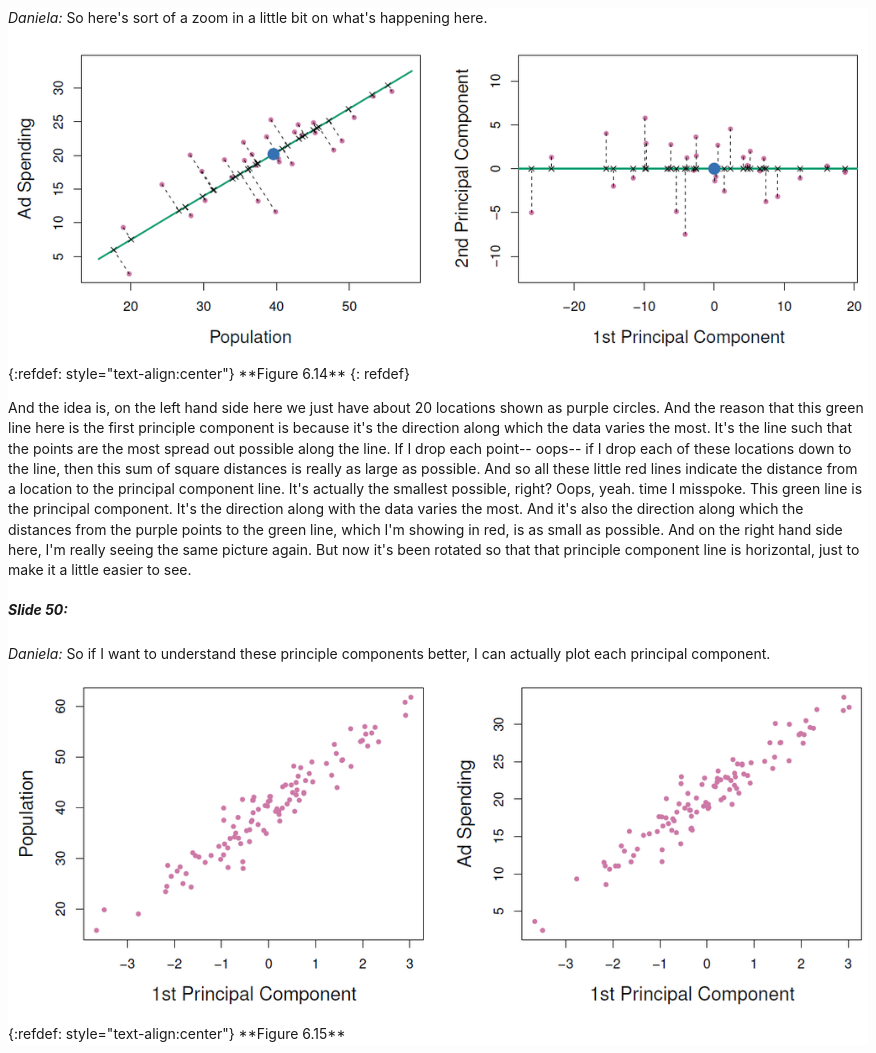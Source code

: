 *Daniela:* So here's sort of a zoom in a little bit on what's happening here.

<center>
<img src="Images/6.14.PNG" alt="PCA In Depth">
</center>
{:refdef: style="text-align:center"}
**Figure 6.14**
{: refdef}

And the idea is, on the left hand side here we just have about 20 locations shown as purple circles. And the reason that this green line here is the first principle component is because it's the direction along which the data varies the most. It's the line such that the points are the most spread out possible along the line. If I drop each point-- oops-- if I drop each of these locations down to the line, then this sum of square distances is really as large as possible. And so all these little red lines indicate the distance from a location to the principal component line. It's actually the smallest possible, right? Oops, yeah. time I misspoke. This green line is the principal component. It's the direction along with the data varies the most. And it's also the direction along which the distances from the purple points to the green line, which I'm showing in red, is as small as possible. And on the right hand side here, I'm really seeing the same picture again. But now it's been rotated so that that principle component line is horizontal, just to make it a little easier to see. 

##### Slide 50:

*Daniela:* So if I want to understand these principle components better, I can actually plot each principal component.

<center>
<img src="Images/6.15.PNG" alt="Principal Component Plot">
</center>
{:refdef: style="text-align:center"}
**Figure 6.15**